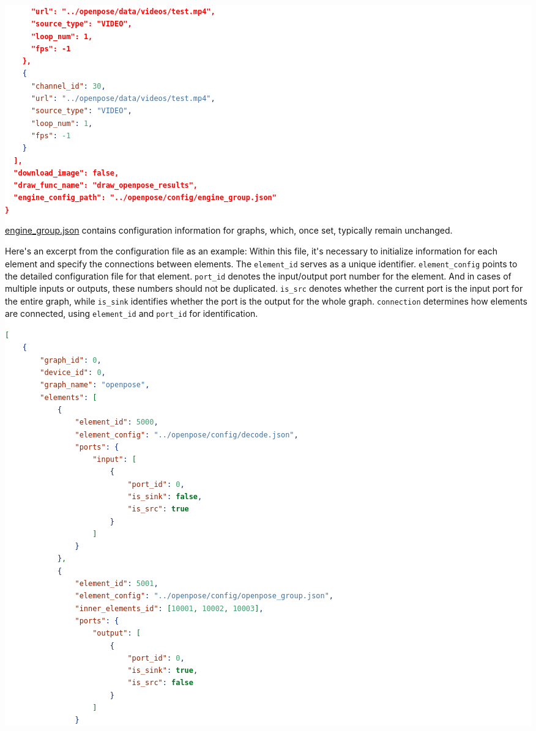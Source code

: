 ```json
      "url": "../openpose/data/videos/test.mp4",
      "source_type": "VIDEO",
      "loop_num": 1,
      "fps": -1
    },
    {
      "channel_id": 30,
      "url": "../openpose/data/videos/test.mp4",
      "source_type": "VIDEO",
      "loop_num": 1,
      "fps": -1
    }
  ],
  "download_image": false,
  "draw_func_name": "draw_openpose_results",
  "engine_config_path": "../openpose/config/engine_group.json"
}
```

[engine_group.json](./config/engine_group.json) contains configuration information for graphs, which, once set, typically remain unchanged.

Here's an excerpt from the configuration file as an example: Within this file, it's necessary to initialize information for each element and specify the connections between elements. The `element_id` serves as a unique identifier. `element_config` points to the detailed configuration file for that element. `port_id` denotes the input/output port number for the element. And in cases of multiple inputs or outputs, these numbers should not be duplicated. `is_src` denotes whether the current port is the input port for the entire graph, while `is_sink` identifies whether the port is the output for the whole graph. `connection` determines how elements are connected, using `element_id` and `port_id` for identification.

```json
[
    {
        "graph_id": 0,
        "device_id": 0,
        "graph_name": "openpose",
        "elements": [
            {
                "element_id": 5000,
                "element_config": "../openpose/config/decode.json",
                "ports": {
                    "input": [
                        {
                            "port_id": 0,
                            "is_sink": false,
                            "is_src": true
                        }
                    ]
                }
            },
            {
                "element_id": 5001,
                "element_config": "../openpose/config/openpose_group.json",
                "inner_elements_id": [10001, 10002, 10003],
                "ports": {
                    "output": [
                        {
                            "port_id": 0,
                            "is_sink": true,
                            "is_src": false
                        }
                    ]
                }
```